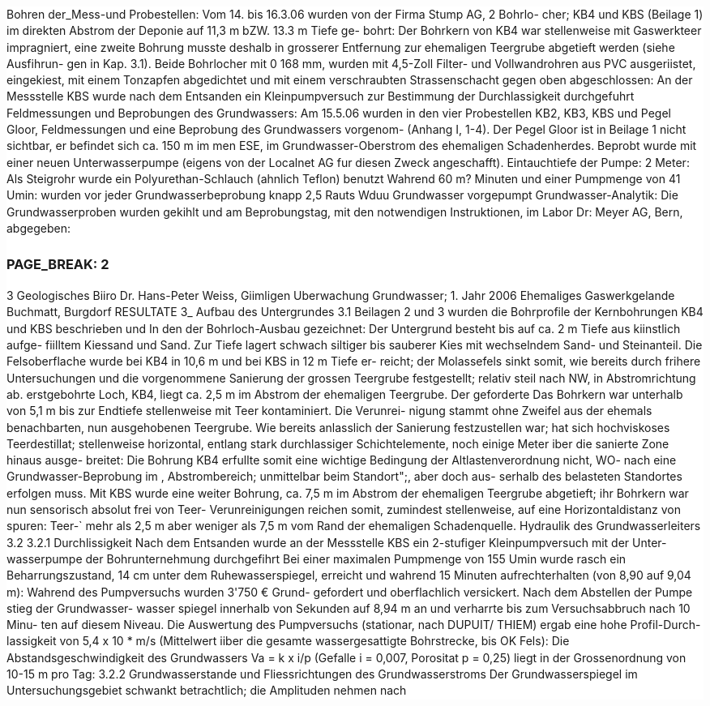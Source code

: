 Bohren der_Mess-und Probestellen: Vom 14. bis 16.3.06 wurden von der Firma Stump AG, 2 Bohrlo-
cher; KB4 und KBS (Beilage 1) im direkten Abstrom der Deponie auf 11,3 m bZW. 13.3 m Tiefe ge-
bohrt: Der Bohrkern von KB4 war stellenweise mit Gaswerkteer impragniert, eine zweite Bohrung
musste deshalb in grosserer Entfernung zur ehemaligen Teergrube abgetieft werden (siehe Ausfihrun-
gen in Kap. 3.1). Beide Bohrlocher mit 0 168 mm, wurden mit 4,5-Zoll Filter- und Vollwandrohren
aus PVC ausgeriistet, eingekiest, mit einem Tonzapfen abgedichtet und mit einem verschraubten
Strassenschacht gegen oben abgeschlossen: An der Messstelle KBS wurde nach dem Entsanden ein
Kleinpumpversuch zur Bestimmung der Durchlassigkeit durchgefuhrt
Feldmessungen und Beprobungen des Grundwassers: Am 15.5.06 wurden in den vier Probestellen
KB2, KB3, KBS und Pegel Gloor, Feldmessungen und eine Beprobung des Grundwassers vorgenom-
(Anhang I, 1-4). Der Pegel Gloor ist in Beilage 1 nicht sichtbar, er befindet sich ca. 150 m im
men
ESE, im Grundwasser-Oberstrom des ehemaligen Schadenherdes. Beprobt wurde mit einer neuen
Unterwasserpumpe (eigens von der Localnet AG fur diesen Zweck angeschafft). Eintauchtiefe der
Pumpe: 2 Meter: Als Steigrohr wurde ein Polyurethan-Schlauch (ahnlich Teflon) benutzt Wahrend 60
m?
Minuten und einer Pumpmenge von 41 Umin: wurden vor jeder Grundwasserbeprobung knapp 2,5
Rauts Wduu Grundwasser vorgepumpt
Grundwasser-Analytik: Die Grundwasserproben wurden gekihlt und am Beprobungstag, mit den
notwendigen Instruktionen, im Labor Dr: Meyer AG, Bern, abgegeben:

### PAGE_BREAK: 2 ###

3 Geologisches Biiro Dr. Hans-Peter Weiss, Giimligen
Uberwachung Grundwasser; 1. Jahr 2006 Ehemaliges Gaswerkgelande Buchmatt, Burgdorf
RESULTATE 3_
Aufbau des Untergrundes 3.1
Beilagen 2 und 3 wurden die Bohrprofile der Kernbohrungen KB4 und KBS beschrieben und In den
der Bohrloch-Ausbau gezeichnet: Der Untergrund besteht bis auf ca. 2 m Tiefe aus kiinstlich aufge-
fiilltem Kiessand und Sand. Zur Tiefe lagert schwach siltiger bis sauberer Kies mit wechselndem
Sand- und Steinanteil. Die Felsoberflache wurde bei KB4 in 10,6 m und bei KBS in 12 m Tiefe er-
reicht; der Molassefels sinkt somit, wie bereits durch frihere Untersuchungen und die vorgenommene
Sanierung der grossen Teergrube festgestellt; relativ steil nach NW, in Abstromrichtung ab.
erstgebohrte Loch, KB4, liegt ca. 2,5 m im Abstrom der ehemaligen Teergrube. Der geforderte
Das
Bohrkern war unterhalb von 5,1 m bis zur Endtiefe stellenweise mit Teer kontaminiert. Die Verunrei-
nigung stammt ohne Zweifel aus der ehemals benachbarten, nun ausgehobenen Teergrube. Wie bereits
anlasslich der Sanierung festzustellen war; hat sich hochviskoses Teerdestillat; stellenweise horizontal,
entlang stark durchlassiger Schichtelemente, noch einige Meter iber die sanierte Zone hinaus ausge-
breitet: Die Bohrung KB4 erfullte somit eine wichtige Bedingung der Altlastenverordnung nicht, WO-
nach eine Grundwasser-Beprobung im , Abstrombereich; unmittelbar beim Standort";, aber doch aus-
serhalb des belasteten Standortes erfolgen muss. Mit KBS wurde eine weiter Bohrung, ca. 7,5 m im
Abstrom der ehemaligen Teergrube abgetieft; ihr Bohrkern war nun sensorisch absolut frei von Teer-
Verunreinigungen reichen somit, zumindest stellenweise, auf eine Horizontaldistanz von
spuren: Teer-`
mehr als 2,5 m aber weniger als 7,5 m vom Rand der ehemaligen Schadenquelle.
Hydraulik des Grundwasserleiters 3.2
3.2.1 Durchlissigkeit
Nach dem Entsanden wurde an der Messstelle KBS ein 2-stufiger Kleinpumpversuch mit der Unter-
wasserpumpe der Bohrunternehmung durchgefihrt Bei einer maximalen Pumpmenge von 155 Umin
wurde rasch ein Beharrungszustand, 14 cm unter dem Ruhewasserspiegel, erreicht und wahrend 15
Minuten aufrechterhalten (von 8,90 auf 9,04 m): Wahrend des Pumpversuchs wurden 3'750 € Grund-
gefordert und oberflachlich versickert. Nach dem Abstellen der Pumpe stieg der Grundwasser-
wasser
spiegel innerhalb von Sekunden auf 8,94 m an und verharrte bis zum Versuchsabbruch nach 10 Minu-
ten auf diesem Niveau.
Die Auswertung des Pumpversuchs (stationar, nach DUPUIT/ THIEM) ergab eine hohe Profil-Durch-
lassigkeit von 5,4 x 10 * m/s (Mittelwert iiber die gesamte wassergesattigte Bohrstrecke, bis OK Fels):
Die Abstandsgeschwindigkeit des Grundwassers Va = k x i/p (Gefalle i = 0,007, Porositat p = 0,25)
liegt in der Grossenordnung von 10-15 m pro Tag:
3.2.2 Grundwasserstande und Fliessrichtungen des Grundwasserstroms
Der Grundwasserspiegel im Untersuchungsgebiet schwankt betrachtlich; die Amplituden nehmen nach